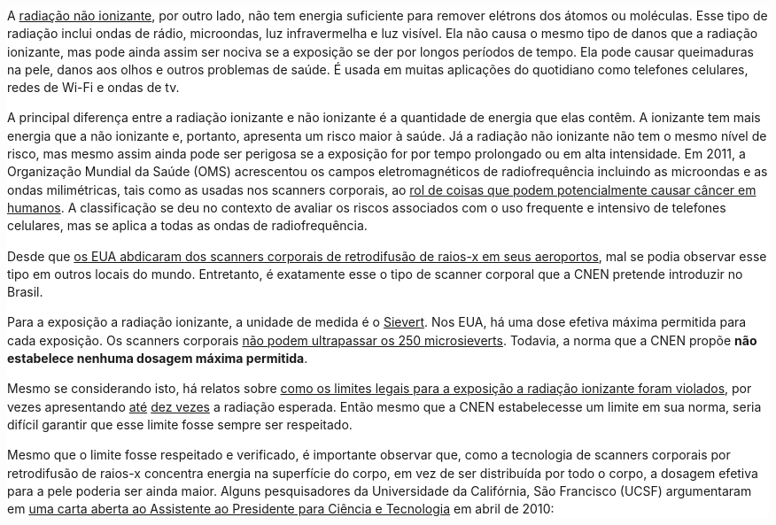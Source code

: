 A
[radiação não ionizante](https://en.wikipedia.org/wiki/Non-ionizing_radiation),
por outro lado, não tem energia suficiente para remover elétrons dos átomos
ou moléculas. Esse tipo de radiação inclui ondas de rádio, microondas, luz
infravermelha e luz visível. Ela não causa o mesmo tipo de danos que a
radiação ionizante, mas pode ainda assim ser nociva se a exposição se der
por longos períodos de tempo. Ela pode causar queimaduras na pele, danos
aos olhos e outros problemas de saúde. É usada em muitas aplicações do
quotidiano como telefones celulares, redes de Wi-Fi e ondas de tv.

A principal diferença entre a radiação ionizante e não ionizante é a
quantidade de energia que elas contêm. A ionizante tem mais energia que
a não ionizante e, portanto, apresenta um risco maior à saúde. Já a
radiação não ionizante não tem o mesmo nível de risco, mas mesmo assim
ainda pode ser perigosa se a exposição for por tempo prolongado ou em
alta intensidade. Em 2011, a Organização Mundial da Saúde (OMS)
acrescentou os campos eletromagnéticos de radiofrequência incluindo as
microondas e as ondas milimétricas, tais como as usadas nos scanners
corporais, ao
[rol de coisas que podem potencialmente causar câncer em humanos](https://www.iarc.who.int/wp-content/uploads/2018/07/pr208_E.pdf).
A classificação se deu no contexto de avaliar os riscos associados com o
uso frequente e intensivo de telefones celulares, mas se aplica a todas
as ondas de radiofrequência.

Desde que
[os EUA abdicaram dos scanners corporais de retrodifusão de raios-x em seus aeroportos](http://www.bloomberg.com/news/2013-01-18/naked-image-scanners-to-be-removed-from-u-s-airports.html),
mal se podia observar esse tipo em outros locais do mundo. Entretanto, é
exatamente esse o tipo de scanner corporal que a CNEN pretende introduzir
no Brasil.

Para a exposição a radiação ionizante, a unidade de medida é o
[Sievert](https://pt.wikipedia.org/wiki/Sievert). Nos EUA, há uma dose
efetiva máxima permitida para cada exposição. Os scanners corporais
[não podem ultrapassar os 250 microsieverts](https://hps.org/documents/securityscreening_ps017-1.pdf).
Todavia, a norma que a CNEN propõe **não estabelece nenhuma dosagem
máxima permitida**.

Mesmo se considerando isto, há relatos sobre
[como os limites legais para a exposição a radiação ionizante foram violados](https://www.techdirt.com/2010/12/30/tsa-claims-naked-scanners-are-safe-exaggerated-how-they-make-sure-thats-true/),
por vezes apresentando
[até](https://arstechnica.com/tech-policy/2011/03/tsa-admits-bungling-of-airport-body-scanner-radiation-tests/)
[dez vezes](https://www.techdirt.com/2011/03/14/maintenance-report-shows-radiation-levels-some-tsa-scanners-10-times-higher-than-promised/)
a radiação esperada.
Então mesmo que a CNEN estabelecesse um limite em sua norma, seria
difícil garantir que esse limite fosse sempre ser respeitado.

Mesmo que o limite fosse respeitado e verificado, é importante observar
que, como a tecnologia de scanners corporais por retrodifusão de raios-x
concentra energia na superfície do corpo, em vez de ser distribuída por
todo o corpo, a dosagem efetiva para a pele poderia ser ainda maior.
Alguns pesquisadores da Universidade da Califórnia, São Francisco (UCSF)
argumentaram em
[uma carta aberta ao Assistente ao Presidente para Ciência e Tecnologia](https://legacy.npr.org/assets/news/2010/05/17/concern.pdf)
em abril de 2010:
